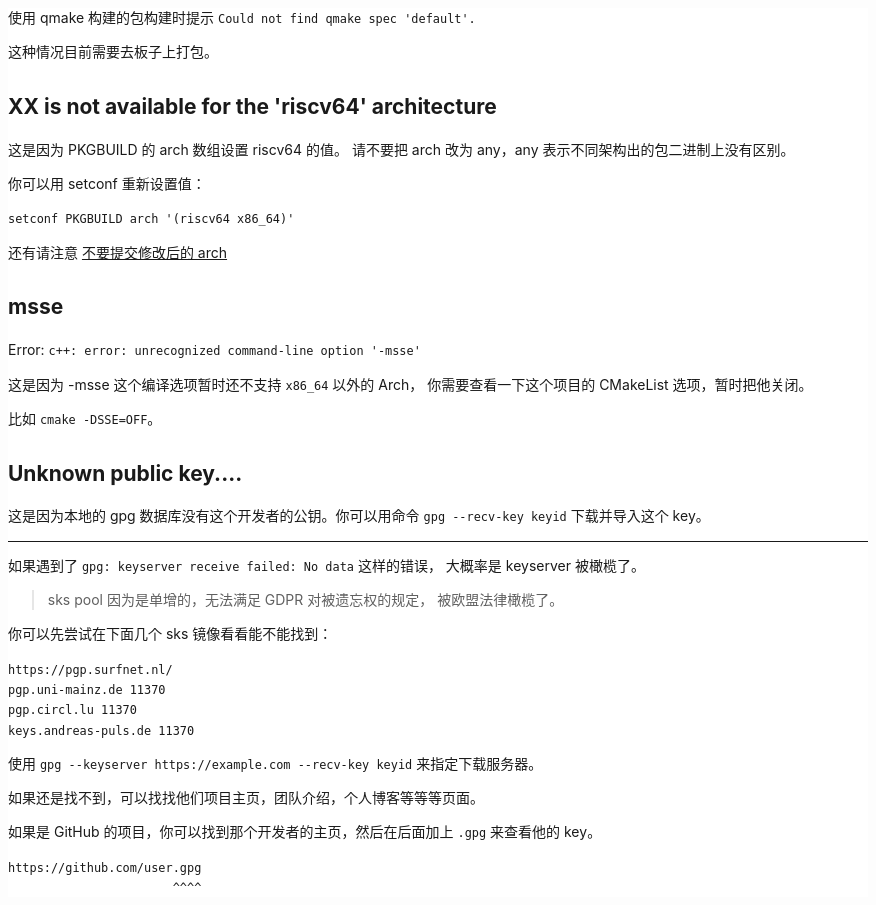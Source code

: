 使用 qmake 构建的包构建时提示 `Could not find qmake spec 'default'.`

这种情况目前需要去板子上打包。

## XX is not available for the 'riscv64' architecture

这是因为 PKGBUILD 的 arch 数组设置 riscv64 的值。
请不要把 arch 改为 any，any 表示不同架构出的包二进制上没有区别。

你可以用 setconf 重新设置值：

```console title=console
setconf PKGBUILD arch '(riscv64 x86_64)'
```

还有请注意
[不要提交修改后的 arch](../guide/PR-guide#%E4%B8%8D%E8%A6%81%E6%8F%90%E4%BA%A4-archany)

## msse

Error: `c++: error: unrecognized command-line option '-msse'`

这是因为 -msse 这个编译选项暂时还不支持 `x86_64` 以外的 Arch，
你需要查看一下这个项目的 CMakeList 选项，暂时把他关闭。

比如 `cmake -DSSE=OFF`。

## Unknown public key....

这是因为本地的 gpg 数据库没有这个开发者的公钥。你可以用命令
`gpg --recv-key keyid` 下载并导入这个 key。

---

如果遇到了 `gpg: keyserver receive failed: No data` 这样的错误，
大概率是 keyserver 被橄榄了。

> sks pool 因为是单增的，无法满足 GDPR 对被遗忘权的规定，
> 被欧盟法律橄榄了。

你可以先尝试在下面几个 sks 镜像看看能不能找到：

```
https://pgp.surfnet.nl/
pgp.uni-mainz.de 11370
pgp.circl.lu 11370
keys.andreas-puls.de 11370
```

使用 `gpg --keyserver https://example.com --recv-key keyid` 来指定下载服务器。

如果还是找不到，可以找找他们项目主页，团队介绍，个人博客等等等页面。

如果是 GitHub 的项目，你可以找到那个开发者的主页，然后在后面加上 `.gpg` 来查看他的 key。

```text
https://github.com/user.gpg
                       ^^^^
```
